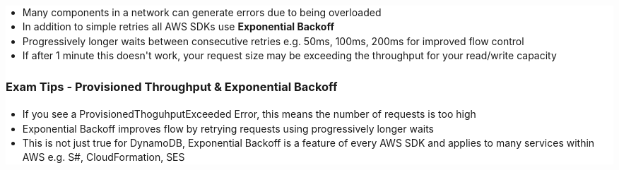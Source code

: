 * Many components in a network can generate errors due to being overloaded
* In addition to simple retries all AWS SDKs use __Exponential Backoff__
* Progressively longer waits between consecutive retries e.g. 50ms, 100ms, 200ms for improved flow control
* If after 1 minute this doesn't work, your request size may be exceeding the throughput for your read/write capacity

### Exam Tips - Provisioned Throughput & Exponential Backoff

* If you see a ProvisionedThoguhputExceeded Error, this means the number of requests is too high
* Exponential Backoff improves flow by retrying requests using progressively longer waits
* This is not just true for DynamoDB, Exponential Backoff is a feature of every AWS SDK and applies to many services within AWS e.g. S#, CloudFormation, SES
